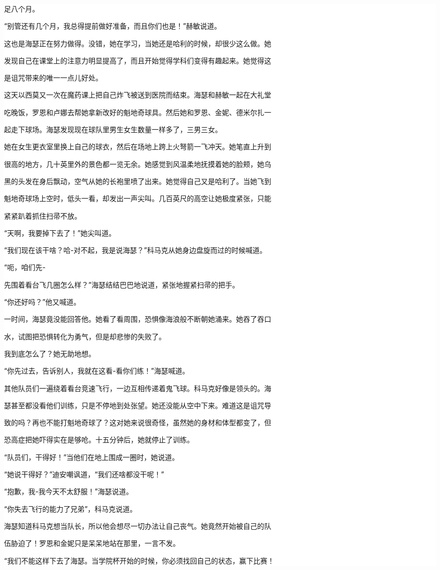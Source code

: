 足八个月。

“别管还有几个月，我总得提前做好准备，而且你们也是！”赫敏说道。

这也是海瑟正在努力做得。没错，她在学习，当她还是哈利的时候，却很少这么做。她

发现自己在课堂上的注意力明显提高了，而且开始觉得学科们变得有趣起来。她觉得这

是诅咒带来的唯一一点儿好处。

这天以西莫又一次在魔药课上把自己炸飞被送到医院而结束。海瑟和赫敏一起在大礼堂

吃晚饭，罗恩和卢娜去帮她拿新改好的魁地奇球具。然后她和罗恩、金妮、德米尔扎一

起走下球场。海瑟发现现在球队里男生女生数量一样多了，三男三女。

她在女生更衣室里换上自己的球衣，然后在场地上跨上火弩箭一飞冲天。她笔直上升到

很高的地方，几十英里外的景色都一览无余。她感觉到风温柔地抚摸着她的脸颊，她乌

黑的头发在身后飘动，空气从她的长袍里喷了出来。她觉得自己又是哈利了。当她飞到

魁地奇球场上空时，低头一看，却发出一声尖叫。几百英尺的高空让她极度紧张，只能

紧紧趴着抓住扫帚不放。

“天啊，我要掉下去了！”她尖叫道。

“我们现在该干啥？哈-对不起，我是说海瑟？”科马克从她身边盘旋而过的时候喊道。

“呃，咱们先-

先围着看台飞几圈怎么样？”海瑟结结巴巴地说道，紧张地握紧扫帚的把手。

“你还好吗？”他又喊道。

一时间，海瑟竟没能回答他。她看了看周围，恐惧像海浪般不断朝她涌来。她吞了吞口

水，试图把恐惧转化为勇气，但是却悲惨的失败了。

我到底怎么了？她无助地想。

“你先过去，告诉别人，我就在这看-看你们练！”海瑟喊道。

其他队员们一遍绕着看台竞速飞行，一边互相传递着鬼飞球。科马克好像是领头的。海

瑟甚至都没看他们训练，只是不停地到处张望。她还没能从空中下来。难道这是诅咒导

致的吗？再也不能打魁地奇球了？这对她来说很奇怪，虽然她的身材和体型都变了，但

恐高症把她吓得实在是够呛。十五分钟后，她就停止了训练。

“队员们，干得好！”当他们在地上围成一圈时，她说道。

“她说干得好？”迪安嘲讽道，“我们还啥都没干呢！”

“抱歉，我-我今天不太舒服！”海瑟说道。

“你失去飞行的能力了兄弟”，科马克说道。

海瑟知道科马克想当队长，所以他会想尽一切办法让自己丧气。她竟然开始被自己的队

伍胁迫了！罗恩和金妮只是呆呆地站在那里，一言不发。

“我们不能这样下去了海瑟。当学院杯开始的时候，你必须找回自己的状态，赢下比赛！
